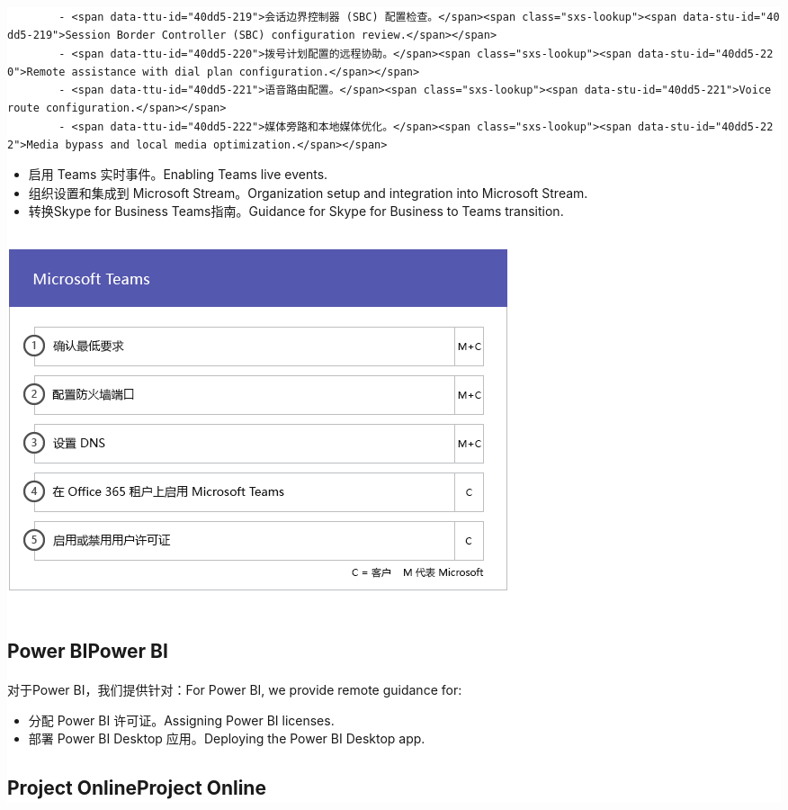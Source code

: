             - <span data-ttu-id="40dd5-219">会话边界控制器 (SBC) 配置检查。</span><span class="sxs-lookup"><span data-stu-id="40dd5-219">Session Border Controller (SBC) configuration review.</span></span>
            - <span data-ttu-id="40dd5-220">拨号计划配置的远程协助。</span><span class="sxs-lookup"><span data-stu-id="40dd5-220">Remote assistance with dial plan configuration.</span></span>
            - <span data-ttu-id="40dd5-221">语音路由配置。</span><span class="sxs-lookup"><span data-stu-id="40dd5-221">Voice route configuration.</span></span>
            - <span data-ttu-id="40dd5-222">媒体旁路和本地媒体优化。</span><span class="sxs-lookup"><span data-stu-id="40dd5-222">Media bypass and local media optimization.</span></span>
- <span data-ttu-id="40dd5-223">启用 Teams 实时事件。</span><span class="sxs-lookup"><span data-stu-id="40dd5-223">Enabling Teams live events.</span></span>
- <span data-ttu-id="40dd5-224">组织设置和集成到 Microsoft Stream。</span><span class="sxs-lookup"><span data-stu-id="40dd5-224">Organization setup and integration into Microsoft Stream.</span></span>
- <span data-ttu-id="40dd5-225">转换Skype for Business Teams指南。</span><span class="sxs-lookup"><span data-stu-id="40dd5-225">Guidance for Skype for Business to Teams transition.</span></span> 
    
![FastTrack Microsoft 团队关系图（启用阶段）](media/42a2d990-4e27-4758-b0cd-0024963c1542.png)
  
## <a name="power-bi"></a><span data-ttu-id="40dd5-227">Power BI</span><span class="sxs-lookup"><span data-stu-id="40dd5-227">Power BI</span></span>

<span data-ttu-id="40dd5-228">对于Power BI，我们提供针对：</span><span class="sxs-lookup"><span data-stu-id="40dd5-228">For Power BI, we provide remote guidance for:</span></span>  
- <span data-ttu-id="40dd5-229">分配 Power BI 许可证。</span><span class="sxs-lookup"><span data-stu-id="40dd5-229">Assigning Power BI licenses.</span></span>    
- <span data-ttu-id="40dd5-230">部署 Power BI Desktop 应用。</span><span class="sxs-lookup"><span data-stu-id="40dd5-230">Deploying the Power BI Desktop app.</span></span>   
## <a name="project-online"></a><span data-ttu-id="40dd5-231">Project Online</span><span class="sxs-lookup"><span data-stu-id="40dd5-231">Project Online</span></span>
